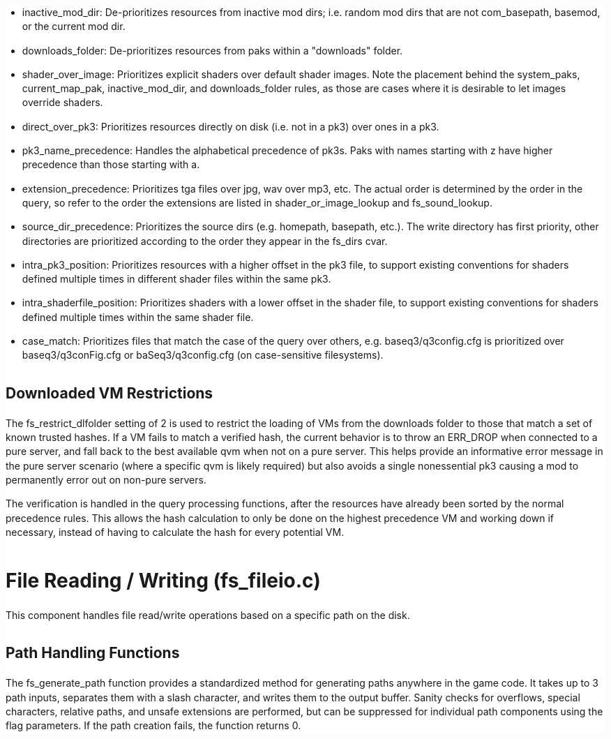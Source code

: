 - inactive_mod_dir: De-prioritizes resources from inactive mod dirs; i.e. random mod dirs that are not com_basepath, basemod, or the current mod dir.

- downloads_folder: De-prioritizes resources from paks within a "downloads" folder.

- shader_over_image: Prioritizes explicit shaders over default shader images. Note the placement behind the system_paks, current_map_pak, inactive_mod_dir, and downloads_folder rules, as those are cases where it is desirable to let images override shaders.

- direct_over_pk3: Prioritizes resources directly on disk (i.e. not in a pk3) over ones in a pk3.

- pk3_name_precedence: Handles the alphabetical precedence of pk3s. Paks with names starting with z have higher precedence than those starting with a.

- extension_precedence: Prioritizes tga files over jpg, wav over mp3, etc. The actual order is determined by the order in the query, so refer to the order the extensions are listed in shader_or_image_lookup and fs_sound_lookup.

- source_dir_precedence: Prioritizes the source dirs (e.g. homepath, basepath, etc.). The write directory has first priority, other directories are prioritized according to the order they appear in the fs_dirs cvar.

- intra_pk3_position: Prioritizes resources with a higher offset in the pk3 file, to support existing conventions for shaders defined multiple times in different shader files within the same pk3.

- intra_shaderfile_position: Prioritizes shaders with a lower offset in the shader file, to support existing conventions for shaders defined multiple times within the same shader file.

- case_match: Prioritizes files that match the case of the query over others, e.g. baseq3/q3config.cfg is prioritized over baseq3/q3conFig.cfg or baSeq3/q3config.cfg (on case-sensitive filesystems).

## Downloaded VM Restrictions

The fs_restrict_dlfolder setting of 2 is used to restrict the loading of VMs from the downloads folder to those that match a set of known trusted hashes. If a VM fails to match a verified hash, the current behavior is to throw an ERR_DROP when connected to a pure server, and fall back to the best available qvm when not on a pure server. This helps provide an informative error message in the pure server scenario (where a specific qvm is likely required) but also avoids a single nonessential pk3 causing a mod to permanently error out on non-pure servers.

The verification is handled in the query processing functions, after the resources have already been sorted by the normal precedence rules. This allows the hash calculation to only be done on the highest precedence VM and working down if necessary, instead of having to calculate the hash for every potential VM.

# File Reading / Writing (fs_fileio.c)

This component handles file read/write operations based on a specific path on the disk.

## Path Handling Functions

The fs_generate_path function provides a standardized method for generating paths anywhere in the game code. It takes up to 3 path inputs, separates them with a slash character, and writes them to the output buffer. Sanity checks for overflows, special characters, relative paths, and unsafe extensions are performed, but can be suppressed for individual path components using the flag parameters. If the path creation fails, the function returns 0.
